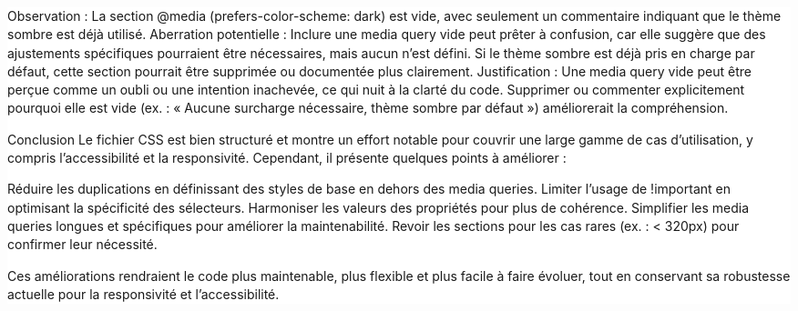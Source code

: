 Observation : La section @media (prefers-color-scheme: dark) est vide, avec seulement un commentaire indiquant que le thème sombre est déjà utilisé.
Aberration potentielle : Inclure une media query vide peut prêter à confusion, car elle suggère que des ajustements spécifiques pourraient être nécessaires, mais aucun n’est défini. Si le thème sombre est déjà pris en charge par défaut, cette section pourrait être supprimée ou documentée plus clairement.
Justification : Une media query vide peut être perçue comme un oubli ou une intention inachevée, ce qui nuit à la clarté du code. Supprimer ou commenter explicitement pourquoi elle est vide (ex. : « Aucune surcharge nécessaire, thème sombre par défaut ») améliorerait la compréhension.


Conclusion
Le fichier CSS est bien structuré et montre un effort notable pour couvrir une large gamme de cas d’utilisation, y compris l’accessibilité et la responsivité. Cependant, il présente quelques points à améliorer :

Réduire les duplications en définissant des styles de base en dehors des media queries.
Limiter l’usage de !important en optimisant la spécificité des sélecteurs.
Harmoniser les valeurs des propriétés pour plus de cohérence.
Simplifier les media queries longues et spécifiques pour améliorer la maintenabilité.
Revoir les sections pour les cas rares (ex. : < 320px) pour confirmer leur nécessité.

Ces améliorations rendraient le code plus maintenable, plus flexible et plus facile à faire évoluer, tout en conservant sa robustesse actuelle pour la responsivité et l’accessibilité.